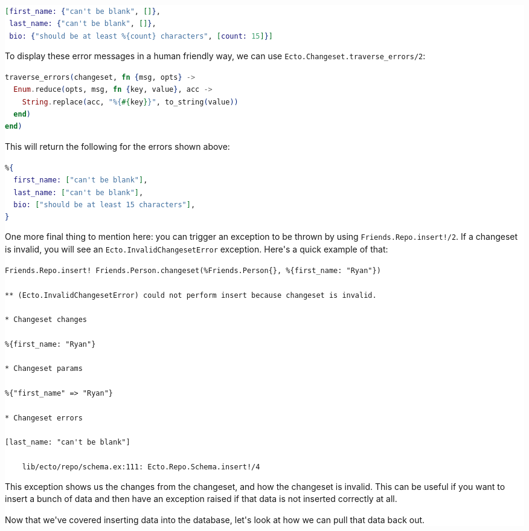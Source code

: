 
```elixir
[first_name: {"can't be blank", []},
 last_name: {"can't be blank", []},
 bio: {"should be at least %{count} characters", [count: 15]}]
```

To display these error messages in a human friendly way, we can use `Ecto.Changeset.traverse_errors/2`:

```elixir
traverse_errors(changeset, fn {msg, opts} ->
  Enum.reduce(opts, msg, fn {key, value}, acc ->
    String.replace(acc, "%{#{key}}", to_string(value))
  end)
end)
```

This will return the following for the errors shown above:

```elixir
%{
  first_name: ["can't be blank"],
  last_name: ["can't be blank"],
  bio: ["should be at least 15 characters"],
}
```

One more final thing to mention here: you can trigger an exception to be thrown by using `Friends.Repo.insert!/2`. If a changeset is invalid, you will see an `Ecto.InvalidChangesetError` exception. Here's a quick example of that:

```
Friends.Repo.insert! Friends.Person.changeset(%Friends.Person{}, %{first_name: "Ryan"})

** (Ecto.InvalidChangesetError) could not perform insert because changeset is invalid.

* Changeset changes

%{first_name: "Ryan"}

* Changeset params

%{"first_name" => "Ryan"}

* Changeset errors

[last_name: "can't be blank"]

    lib/ecto/repo/schema.ex:111: Ecto.Repo.Schema.insert!/4
```

This exception shows us the changes from the changeset, and how the changeset is invalid. This can be useful if you want to insert a bunch of data and then have an exception raised if that data is not inserted correctly at all.

Now that we've covered inserting data into the database, let's look at how we can pull that data back out.
